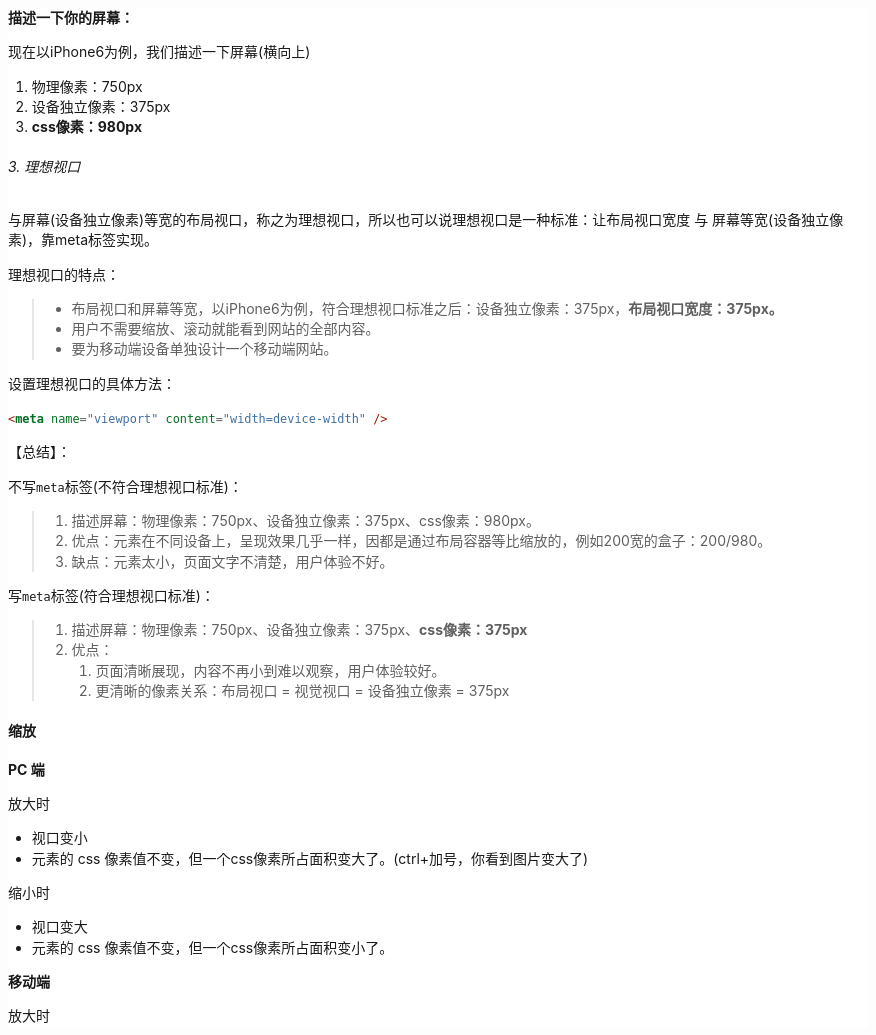 

**描述一下你的屏幕：**

现在以iPhone6为例，我们描述一下屏幕(横向上)

1. 物理像素：750px
2. 设备独立像素：375px
3. **css像素：980px**



###### 3. 理想视口

与屏幕(设备独立像素)等宽的布局视口，称之为理想视口，所以也可以说理想视口是一种标准：让布局视口宽度 与 屏幕等宽(设备独立像素)，靠meta标签实现。

理想视口的特点：

> - 布局视口和屏幕等宽，以iPhone6为例，符合理想视口标准之后：设备独立像素：375px，**布局视口宽度：375px。**
> - 用户不需要缩放、滚动就能看到网站的全部内容。
> - 要为移动端设备单独设计一个移动端网站。

设置理想视口的具体方法：

```html
<meta name="viewport" content="width=device-width" />
```

【总结】：

不写`meta`标签(不符合理想视口标准)：

> 1. 描述屏幕：物理像素：750px、设备独立像素：375px、css像素：980px。
> 2. 优点：元素在不同设备上，呈现效果几乎一样，因都是通过布局容器等比缩放的，例如200宽的盒子：200/980。
> 3. 缺点：元素太小，页面文字不清楚，用户体验不好。

写`meta`标签(符合理想视口标准)：

> 1. 描述屏幕：物理像素：750px、设备独立像素：375px、**css像素：375px**
> 2. 优点：
>    1. 页面清晰展现，内容不再小到难以观察，用户体验较好。
>    2. 更清晰的像素关系：布局视口 = 视觉视口 = 设备独立像素 = 375px

#### 缩放

**PC 端**

放大时

- 视口变小
- 元素的 css 像素值不变，但一个css像素所占面积变大了。(ctrl+加号，你看到图片变大了)

缩小时

- 视口变大
- 元素的 css 像素值不变，但一个css像素所占面积变小了。



**移动端**

放大时
